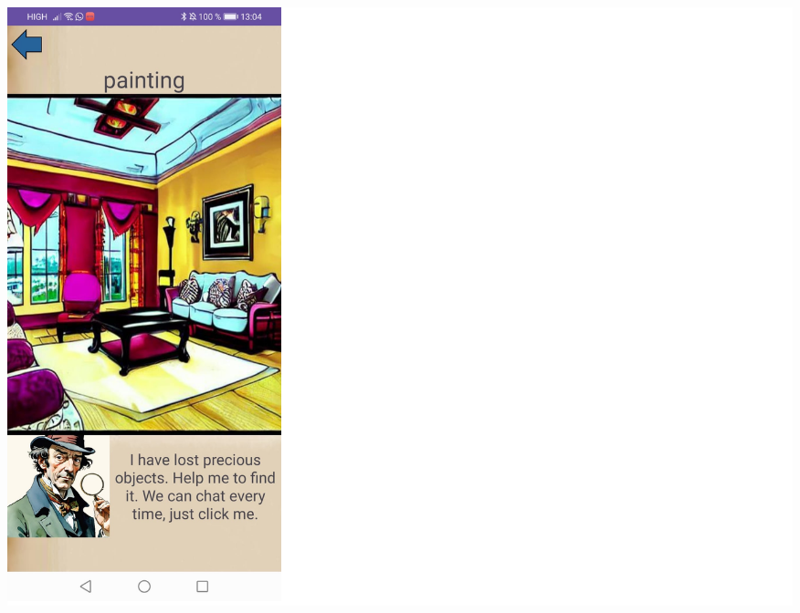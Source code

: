   <img src="https://github.com/ArtzTobias/Search_and_Seek/blob/44ea9bf1a88b8570e197383ffddbc288d3dce893/app/screenshots/image6.jpg" alt="Screen6" title="Screen6." width="300"/>